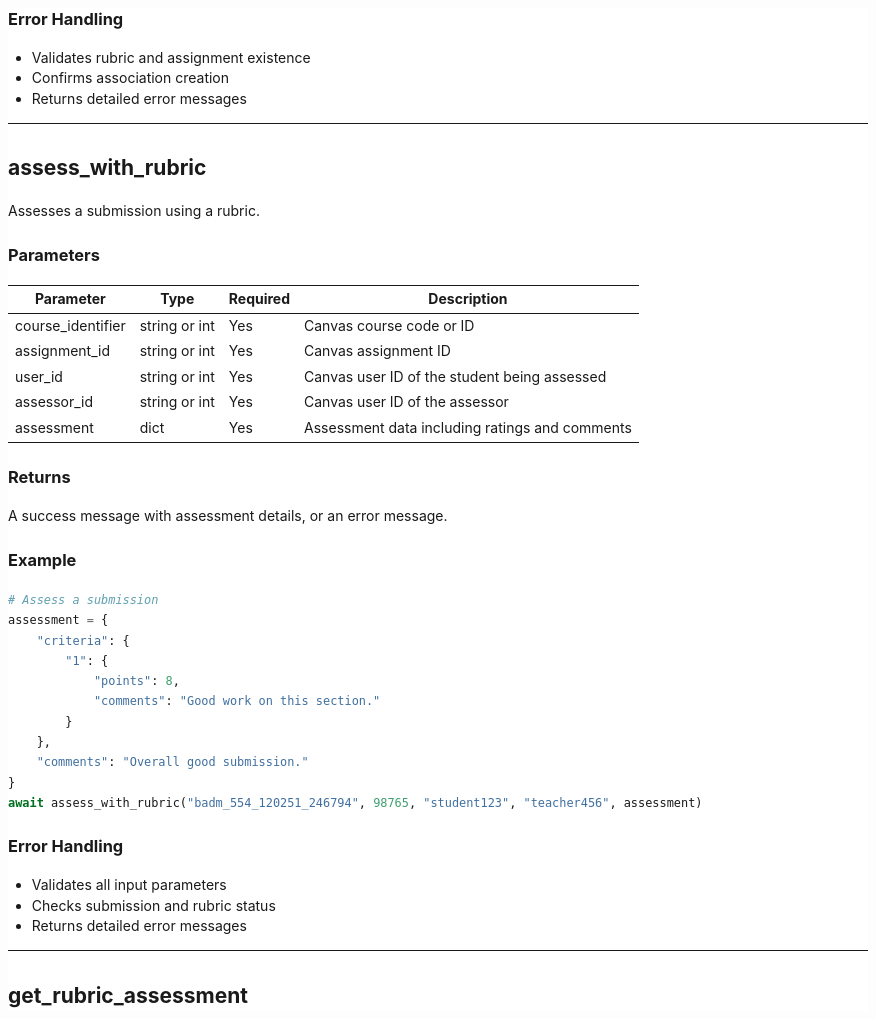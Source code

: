 ### Error Handling
- Validates rubric and assignment existence
- Confirms association creation
- Returns detailed error messages

---

## assess_with_rubric

Assesses a submission using a rubric.

### Parameters
| Parameter | Type | Required | Description |
|-----------|------|----------|-------------|
| course_identifier | string or int | Yes | Canvas course code or ID |
| assignment_id | string or int | Yes | Canvas assignment ID |
| user_id | string or int | Yes | Canvas user ID of the student being assessed |
| assessor_id | string or int | Yes | Canvas user ID of the assessor |
| assessment | dict | Yes | Assessment data including ratings and comments |

### Returns
A success message with assessment details, or an error message.

### Example
```python
# Assess a submission
assessment = {
    "criteria": {
        "1": {
            "points": 8,
            "comments": "Good work on this section."
        }
    },
    "comments": "Overall good submission."
}
await assess_with_rubric("badm_554_120251_246794", 98765, "student123", "teacher456", assessment)
```

### Error Handling
- Validates all input parameters
- Checks submission and rubric status
- Returns detailed error messages

---

## get_rubric_assessment
